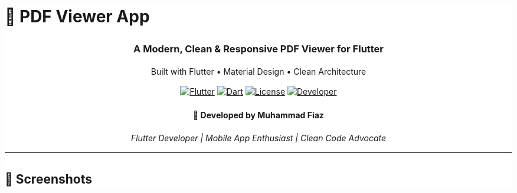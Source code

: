 # 📖 PDF Viewer App

<div align="center">
  <h3>A Modern, Clean & Responsive PDF Viewer for Flutter</h3>
  <p>Built with Flutter • Material Design • Clean Architecture</p>
  
  [![Flutter](https://img.shields.io/badge/Flutter-3.8.1+-blue.svg)](https://flutter.dev/)
  [![Dart](https://img.shields.io/badge/Dart-3.0+-blue.svg)](https://dart.dev/)
  [![License](https://img.shields.io/badge/license-MIT-green.svg)](LICENSE)
  [![Developer](https://img.shields.io/badge/Developer-Muhammad%20Fiaz-blue.svg)](#developer)
</div>

<div align="center">
  <h4>🎯 Developed by <strong>Muhammad Fiaz</strong></h4>
  <p><em>Flutter Developer | Mobile App Enthusiast | Clean Code Advocate</em></p>
</div>

---

## 📱 Screenshots

<div align="center">
